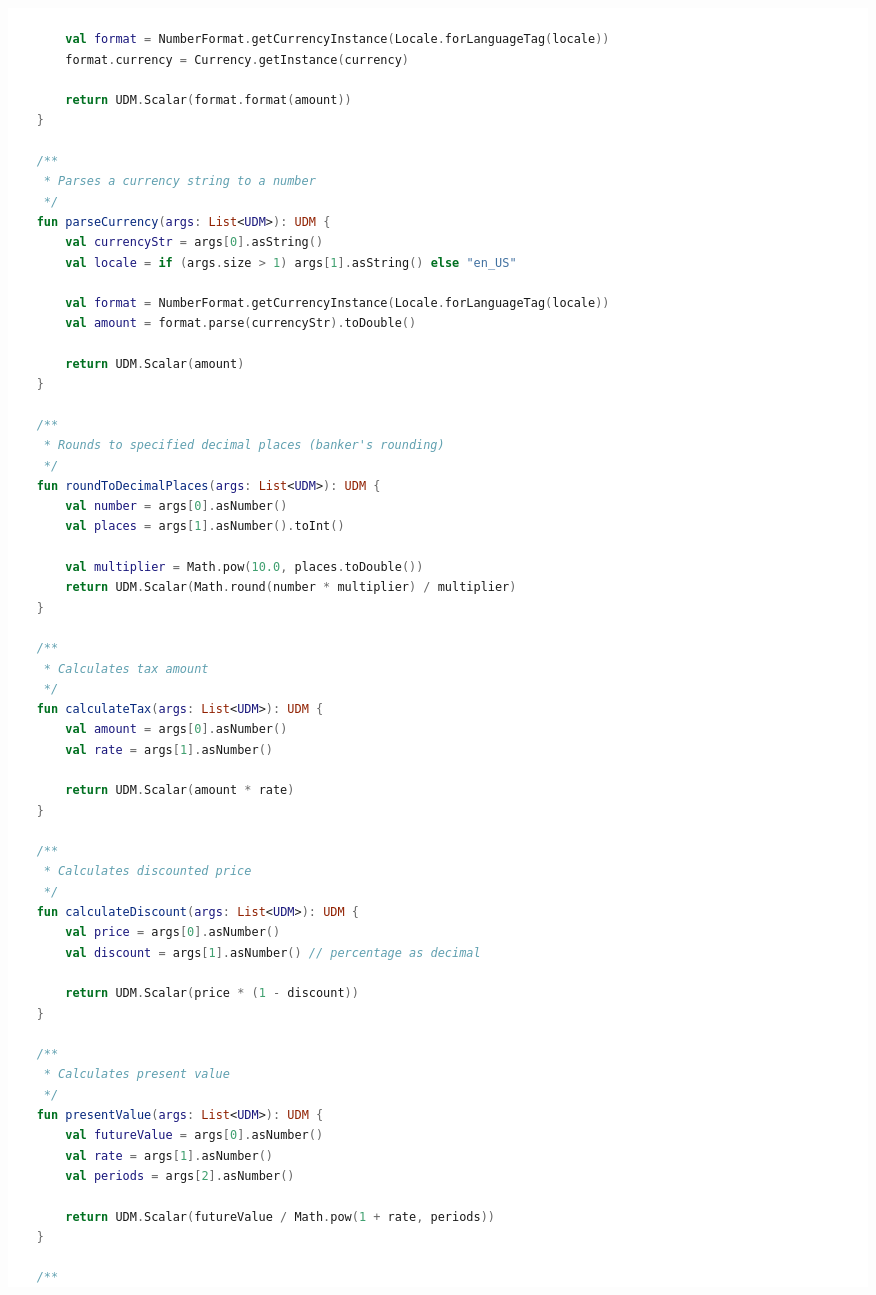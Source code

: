 ```kotlin
        
        val format = NumberFormat.getCurrencyInstance(Locale.forLanguageTag(locale))
        format.currency = Currency.getInstance(currency)
        
        return UDM.Scalar(format.format(amount))
    }
    
    /**
     * Parses a currency string to a number
     */
    fun parseCurrency(args: List<UDM>): UDM {
        val currencyStr = args[0].asString()
        val locale = if (args.size > 1) args[1].asString() else "en_US"
        
        val format = NumberFormat.getCurrencyInstance(Locale.forLanguageTag(locale))
        val amount = format.parse(currencyStr).toDouble()
        
        return UDM.Scalar(amount)
    }
    
    /**
     * Rounds to specified decimal places (banker's rounding)
     */
    fun roundToDecimalPlaces(args: List<UDM>): UDM {
        val number = args[0].asNumber()
        val places = args[1].asNumber().toInt()
        
        val multiplier = Math.pow(10.0, places.toDouble())
        return UDM.Scalar(Math.round(number * multiplier) / multiplier)
    }
    
    /**
     * Calculates tax amount
     */
    fun calculateTax(args: List<UDM>): UDM {
        val amount = args[0].asNumber()
        val rate = args[1].asNumber()
        
        return UDM.Scalar(amount * rate)
    }
    
    /**
     * Calculates discounted price
     */
    fun calculateDiscount(args: List<UDM>): UDM {
        val price = args[0].asNumber()
        val discount = args[1].asNumber() // percentage as decimal
        
        return UDM.Scalar(price * (1 - discount))
    }
    
    /**
     * Calculates present value
     */
    fun presentValue(args: List<UDM>): UDM {
        val futureValue = args[0].asNumber()
        val rate = args[1].asNumber()
        val periods = args[2].asNumber()
        
        return UDM.Scalar(futureValue / Math.pow(1 + rate, periods))
    }
    
    /**
```
